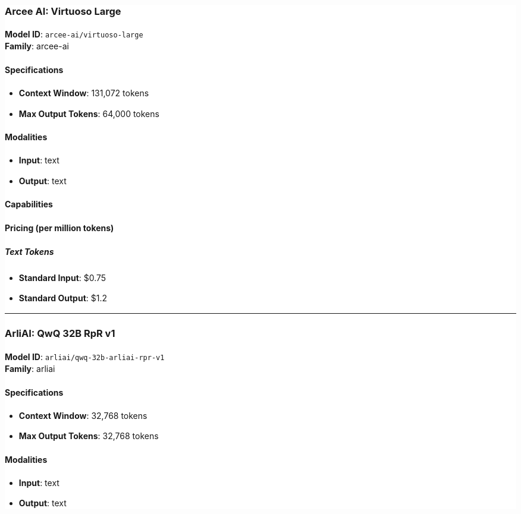 ### Arcee AI: Virtuoso Large

**Model ID**: `arcee-ai/virtuoso-large`  
**Family**: arcee-ai
#### Specifications

- **Context Window**: 131,072 tokens


- **Max Output Tokens**: 64,000 tokens


#### Modalities


- **Input**: text


- **Output**: text


#### Capabilities


#### Pricing (per million tokens)


##### Text Tokens


- **Standard Input**: $0.75


- **Standard Output**: $1.2







---


### ArliAI: QwQ 32B RpR v1

**Model ID**: `arliai/qwq-32b-arliai-rpr-v1`  
**Family**: arliai
#### Specifications

- **Context Window**: 32,768 tokens


- **Max Output Tokens**: 32,768 tokens


#### Modalities


- **Input**: text


- **Output**: text

